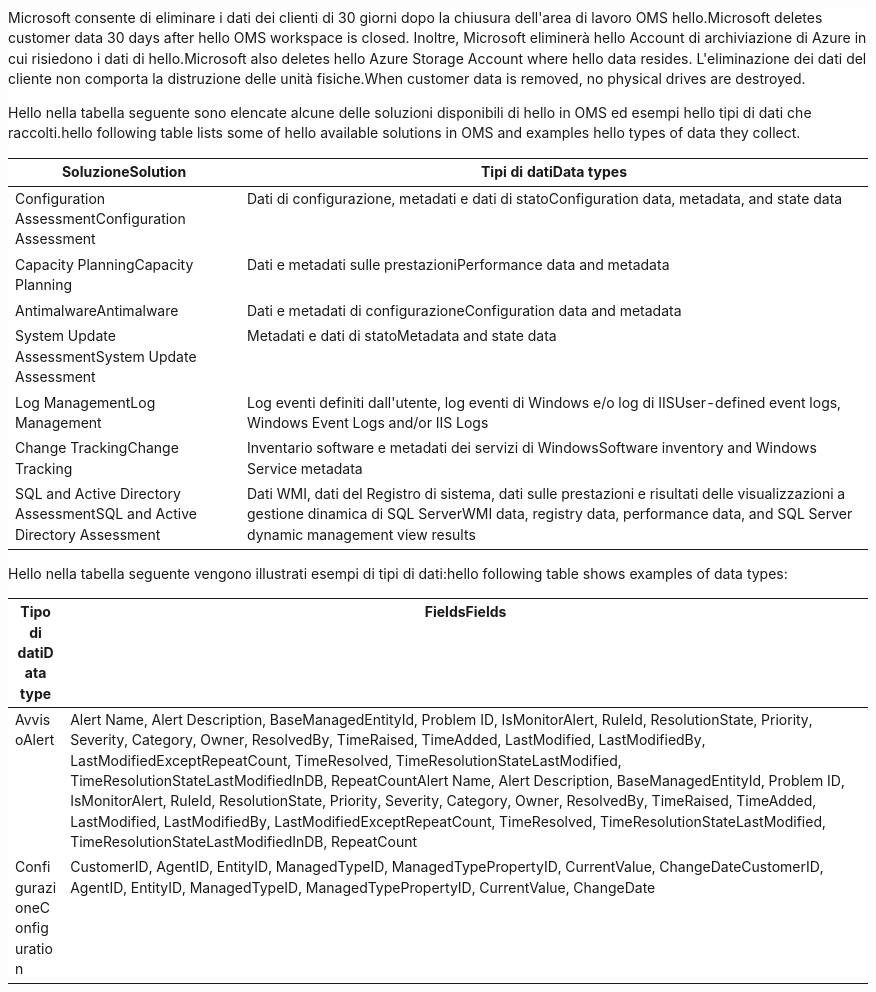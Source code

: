 <span data-ttu-id="4f1cc-128">Microsoft consente di eliminare i dati dei clienti di 30 giorni dopo la chiusura dell'area di lavoro OMS hello.</span><span class="sxs-lookup"><span data-stu-id="4f1cc-128">Microsoft deletes customer data 30 days after hello OMS workspace is closed.</span></span> <span data-ttu-id="4f1cc-129">Inoltre, Microsoft eliminerà hello Account di archiviazione di Azure in cui risiedono i dati di hello.</span><span class="sxs-lookup"><span data-stu-id="4f1cc-129">Microsoft also deletes hello Azure Storage Account where hello data resides.</span></span> <span data-ttu-id="4f1cc-130">L'eliminazione dei dati del cliente non comporta la distruzione delle unità fisiche.</span><span class="sxs-lookup"><span data-stu-id="4f1cc-130">When customer data is removed, no physical drives are destroyed.</span></span>

<span data-ttu-id="4f1cc-131">Hello nella tabella seguente sono elencate alcune delle soluzioni disponibili di hello in OMS ed esempi hello tipi di dati che raccolti.</span><span class="sxs-lookup"><span data-stu-id="4f1cc-131">hello following table lists some of hello available solutions in OMS and examples hello types of data they collect.</span></span>

| <span data-ttu-id="4f1cc-132">**Soluzione**</span><span class="sxs-lookup"><span data-stu-id="4f1cc-132">**Solution**</span></span> | <span data-ttu-id="4f1cc-133">**Tipi di dati**</span><span class="sxs-lookup"><span data-stu-id="4f1cc-133">**Data types**</span></span> |
| --- | --- |
| <span data-ttu-id="4f1cc-134">Configuration Assessment</span><span class="sxs-lookup"><span data-stu-id="4f1cc-134">Configuration Assessment</span></span> |<span data-ttu-id="4f1cc-135">Dati di configurazione, metadati e dati di stato</span><span class="sxs-lookup"><span data-stu-id="4f1cc-135">Configuration data, metadata, and state data</span></span> |
| <span data-ttu-id="4f1cc-136">Capacity Planning</span><span class="sxs-lookup"><span data-stu-id="4f1cc-136">Capacity Planning</span></span> |<span data-ttu-id="4f1cc-137">Dati e metadati sulle prestazioni</span><span class="sxs-lookup"><span data-stu-id="4f1cc-137">Performance data and metadata</span></span> |
| <span data-ttu-id="4f1cc-138">Antimalware</span><span class="sxs-lookup"><span data-stu-id="4f1cc-138">Antimalware</span></span> |<span data-ttu-id="4f1cc-139">Dati e metadati di configurazione</span><span class="sxs-lookup"><span data-stu-id="4f1cc-139">Configuration data and metadata</span></span> |
| <span data-ttu-id="4f1cc-140">System Update Assessment</span><span class="sxs-lookup"><span data-stu-id="4f1cc-140">System Update Assessment</span></span> |<span data-ttu-id="4f1cc-141">Metadati e dati di stato</span><span class="sxs-lookup"><span data-stu-id="4f1cc-141">Metadata and state data</span></span> |
| <span data-ttu-id="4f1cc-142">Log Management</span><span class="sxs-lookup"><span data-stu-id="4f1cc-142">Log Management</span></span> |<span data-ttu-id="4f1cc-143">Log eventi definiti dall'utente, log eventi di Windows e/o log di IIS</span><span class="sxs-lookup"><span data-stu-id="4f1cc-143">User-defined event logs, Windows Event Logs and/or IIS Logs</span></span> |
| <span data-ttu-id="4f1cc-144">Change Tracking</span><span class="sxs-lookup"><span data-stu-id="4f1cc-144">Change Tracking</span></span> |<span data-ttu-id="4f1cc-145">Inventario software e metadati dei servizi di Windows</span><span class="sxs-lookup"><span data-stu-id="4f1cc-145">Software inventory and Windows Service metadata</span></span> |
| <span data-ttu-id="4f1cc-146">SQL and Active Directory Assessment</span><span class="sxs-lookup"><span data-stu-id="4f1cc-146">SQL and Active Directory Assessment</span></span> |<span data-ttu-id="4f1cc-147">Dati WMI, dati del Registro di sistema, dati sulle prestazioni e risultati delle visualizzazioni a gestione dinamica di SQL Server</span><span class="sxs-lookup"><span data-stu-id="4f1cc-147">WMI data, registry data, performance data, and SQL Server dynamic management view results</span></span> |

<span data-ttu-id="4f1cc-148">Hello nella tabella seguente vengono illustrati esempi di tipi di dati:</span><span class="sxs-lookup"><span data-stu-id="4f1cc-148">hello following table shows examples of data types:</span></span>

| <span data-ttu-id="4f1cc-149">**Tipo di dati**</span><span class="sxs-lookup"><span data-stu-id="4f1cc-149">**Data type**</span></span> | <span data-ttu-id="4f1cc-150">**Fields**</span><span class="sxs-lookup"><span data-stu-id="4f1cc-150">**Fields**</span></span> |
| --- | --- |
| <span data-ttu-id="4f1cc-151">Avviso</span><span class="sxs-lookup"><span data-stu-id="4f1cc-151">Alert</span></span> |<span data-ttu-id="4f1cc-152">Alert Name, Alert Description, BaseManagedEntityId, Problem ID, IsMonitorAlert, RuleId, ResolutionState, Priority, Severity, Category, Owner, ResolvedBy, TimeRaised, TimeAdded, LastModified, LastModifiedBy, LastModifiedExceptRepeatCount, TimeResolved, TimeResolutionStateLastModified, TimeResolutionStateLastModifiedInDB, RepeatCount</span><span class="sxs-lookup"><span data-stu-id="4f1cc-152">Alert Name, Alert Description, BaseManagedEntityId, Problem ID, IsMonitorAlert, RuleId, ResolutionState, Priority, Severity, Category, Owner, ResolvedBy, TimeRaised, TimeAdded, LastModified, LastModifiedBy, LastModifiedExceptRepeatCount, TimeResolved, TimeResolutionStateLastModified, TimeResolutionStateLastModifiedInDB, RepeatCount</span></span> |
| <span data-ttu-id="4f1cc-153">Configurazione</span><span class="sxs-lookup"><span data-stu-id="4f1cc-153">Configuration</span></span> |<span data-ttu-id="4f1cc-154">CustomerID, AgentID, EntityID, ManagedTypeID, ManagedTypePropertyID, CurrentValue, ChangeDate</span><span class="sxs-lookup"><span data-stu-id="4f1cc-154">CustomerID, AgentID, EntityID, ManagedTypeID, ManagedTypePropertyID, CurrentValue, ChangeDate</span></span> |